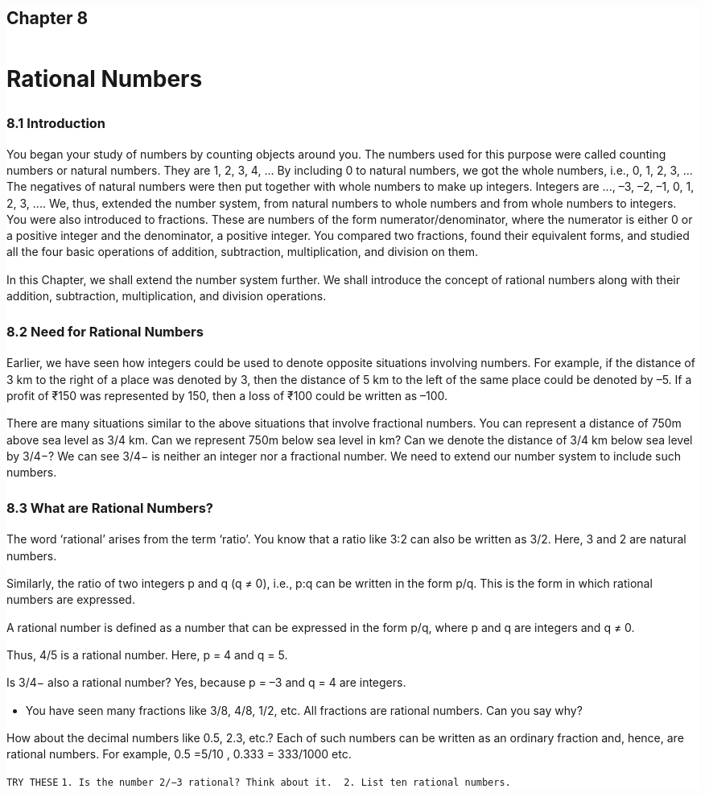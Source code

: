 ## Chapter 8
# Rational Numbers 
### 8.1 Introduction

You began your study of numbers by counting objects around you. The numbers used for this purpose were called counting numbers or natural numbers. They are 1, 2, 3, 4, ... By including 0 to natural numbers, we got the whole numbers, i.e., 0, 1, 2, 3, ... The negatives of natural numbers were then put together with whole numbers to make up integers. Integers are ..., –3, –2, –1, 0, 1, 2, 3, .... We, thus, extended the number system, from natural numbers to whole numbers and from whole numbers to integers.
You were also introduced to fractions. These are numbers of the form numerator/denominator, where the numerator is either 0 or a positive integer and the denominator, a positive integer. You compared two fractions, found their equivalent forms, and studied all the four basic operations of addition, subtraction, multiplication, and division on them.

In this Chapter, we shall extend the number system further. We shall introduce the concept of rational numbers along with their addition, subtraction, multiplication, and division operations.

### 8.2 Need for Rational Numbers

Earlier, we have seen how integers could be used to denote opposite situations involving numbers. For example, if the distance of 3 km to the right of a place was denoted by 3, then the distance of 5 km to the left of the same place could be denoted by –5. If a profit of ₹150 was represented by 150, then a loss of ₹100 could be written as –100.

There are many situations similar to the above situations that involve fractional numbers. 
You can represent a distance of 750m above sea level as 3/4 km. Can we represent 750m below sea level in km? Can we denote the distance of 3/4 km below sea level by 3/4−? We can see 3/4− is neither an integer nor a fractional number. We need to extend our number system to include such numbers.

### 8.3 What are Rational Numbers?

The word ‘rational’ arises from the term ‘ratio’. You know that a ratio like 3:2 can also be written as 3/2. Here, 3 and 2 are natural numbers.

Similarly, the ratio of two integers p and q (q ≠ 0), i.e., p:q can be written in the form p/q. This is the form in which rational numbers are expressed.

A rational number is defined as a number that can be expressed in the form p/q, where p and q are integers and q ≠ 0.

Thus, 4/5 is a rational number. Here, p = 4 and q = 5.

Is 3/4− also a rational number? Yes, because p = –3 and q = 4 are integers.

* You have seen many fractions like 3/8, 4/8, 1/2, etc. All fractions are rational numbers. Can you say why?

How about the decimal numbers like 0.5, 2.3, etc.? Each of such numbers can be written as an ordinary fraction and, hence, are rational numbers. For example, 0.5 =5/10 , 0.333 = 333/1000 etc.

`TRY THESE` 
`1. Is the number 2/−3 rational? Think about it.  2. List ten rational numbers.`
